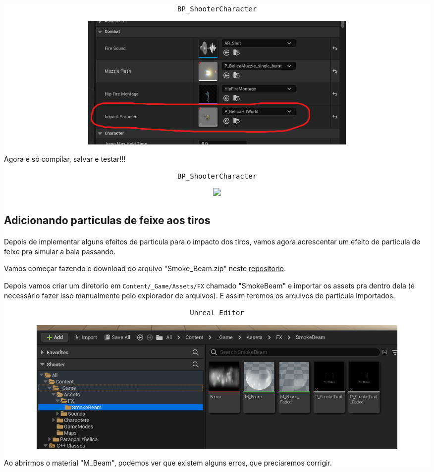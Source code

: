 <pre><div align='center'><p>BP_ShooterCharacter</p><img height="250" src="../images/2022-10-14-00-07-23.png"></div></pre>

Agora é só compilar, salvar e testar!!!

<pre><div align='center'><p>BP_ShooterCharacter</p><img height="250" src="../images/ezgif-5-a7fbfd79ae.gif"></div></pre>

## Adicionando particulas de feixe aos tiros

Depois de implementar alguns efeitos de particula para o impacto dos tiros, vamos agora acrescentar um efeito de particula de feixe pra simular a bala passando.

Vamos começar fazendo o download do arquivo "Smoke_Beam.zip" neste [repositorio](https://github.com/DruidMech/UE4-CPP-Shooter-Series/tree/master/Assets/FX).

Depois vamos criar um diretorio em `Content/_Game/Assets/FX` chamado "SmokeBeam" e importar os assets pra dentro dela (é necessário fazer isso manualmente pelo explorador de arquivos). E assim teremos os arquivos de particula importados.

<pre><div align='center'><p>Unreal Editor</p><img height="250" src="../images/2022-10-14-00-17-51.png"></div></pre>

Ao abrirmos o material "M_Beam", podemos ver que existem alguns erros, que preciaremos corrigir.

